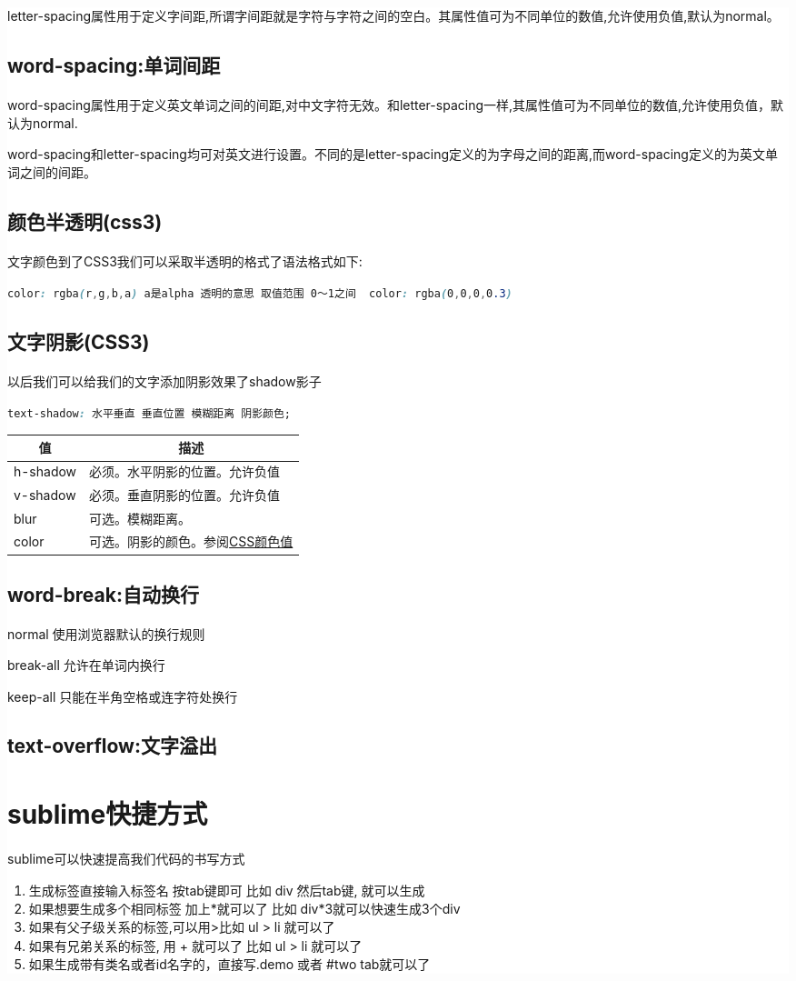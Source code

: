 letter-spacing属性用于定义字间距,所谓字间距就是字符与字符之间的空白。其属性值可为不同单位的数值,允许使用负值,默认为normal。

## word-spacing:单词间距

word-spacing属性用于定义英文单词之间的间距,对中文字符无效。和letter-spacing一样,其属性值可为不同单位的数值,允许使用负值，默认为normal.

word-spacing和letter-spacing均可对英文进行设置。不同的是letter-spacing定义的为字母之间的距离,而word-spacing定义的为英文单词之间的间距。

## 颜色半透明(css3)

文字颜色到了CSS3我们可以采取半透明的格式了语法格式如下:

```css
color: rgba(r,g,b,a) a是alpha 透明的意思 取值范围 0～1之间  color: rgba(0,0,0,0.3)
```



## 文字阴影(CSS3)

以后我们可以给我们的文字添加阴影效果了shadow影子

```css
text-shadow: 水平垂直 垂直位置 模糊距离 阴影颜色;
```

| 值       | 描述                                |
| -------- | ----------------------------------- |
| h-shadow | 必须。水平阴影的位置。允许负值      |
| v-shadow | 必须。垂直阴影的位置。允许负值      |
| blur     | 可选。模糊距离。                    |
| color    | 可选。阴影的颜色。参阅[CSS颜色值]() |



## word-break:自动换行

normal 使用浏览器默认的换行规则

break-all 允许在单词内换行

keep-all 只能在半角空格或连字符处换行

## text-overflow:文字溢出

# sublime快捷方式

sublime可以快速提高我们代码的书写方式

1. 生成标签直接输入标签名 按tab键即可 比如 div 然后tab键, 就可以生成
2. 如果想要生成多个相同标签 加上*就可以了 比如 div\*3就可以快速生成3个div
3. 如果有父子级关系的标签,可以用>比如 ul > li 就可以了
4. 如果有兄弟关系的标签, 用 + 就可以了 比如 ul > li 就可以了
5. 如果生成带有类名或者id名字的，直接写.demo 或者 #two tab就可以了

